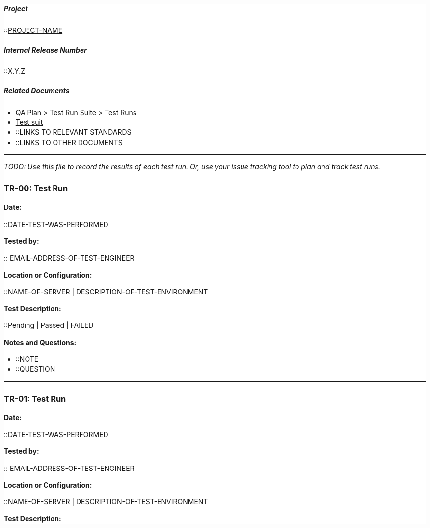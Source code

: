 ##### Project

::[PROJECT-NAME](./Home.md)

##### Internal Release Number

::X.Y.Z

##### Related Documents

- [QA Plan](./QA-Plan.md) > [Test Run Suite](./Test-Run-Suite.md) > Test Runs
- [Test suit](./Test-Suite.md)
- ::LINKS TO RELEVANT STANDARDS
- ::LINKS TO OTHER DOCUMENTS

---

_TODO: Use this file to record the results of each test run. Or, use your
issue tracking tool to plan and track test runs._

### TR-00: Test Run

**Date:**

::DATE-TEST-WAS-PERFORMED

**Tested by:**

:: EMAIL-ADDRESS-OF-TEST-ENGINEER

**Location or Configuration:**

::NAME-OF-SERVER | DESCRIPTION-OF-TEST-ENVIRONMENT

**Test Description:**

::Pending | Passed | FAILED

**Notes and Questions:**

- ::NOTE
- ::QUESTION

---

### TR-01: Test Run

**Date:**

::DATE-TEST-WAS-PERFORMED

**Tested by:**

:: EMAIL-ADDRESS-OF-TEST-ENGINEER

**Location or Configuration:**

::NAME-OF-SERVER | DESCRIPTION-OF-TEST-ENVIRONMENT

**Test Description:**
